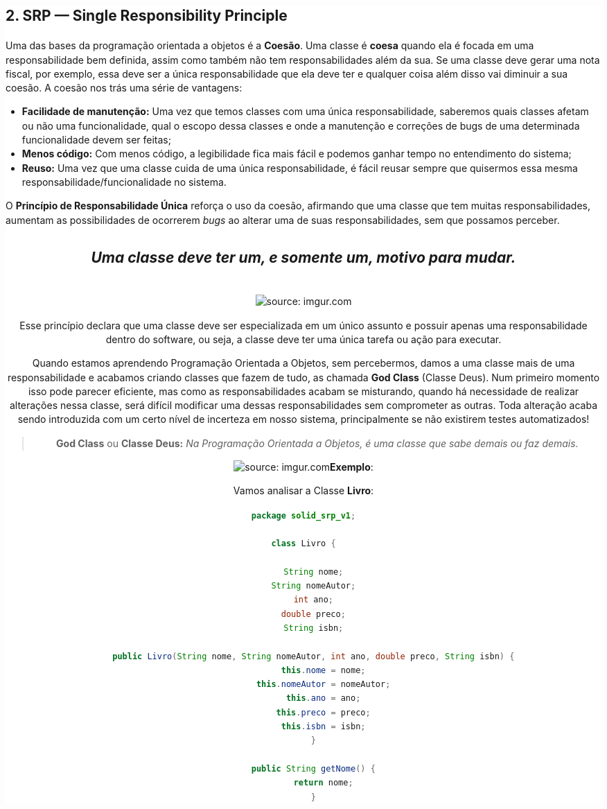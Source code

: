 <h2>2. SRP — Single Responsibility Principle</h2>

Uma das bases da programação orientada a objetos é a **Coesão**. Uma classe é **coesa** quando ela é focada em uma responsabilidade bem definida, assim como também não tem responsabilidades além da sua. Se uma classe deve gerar uma nota fiscal, por exemplo, essa deve ser a única responsabilidade que ela deve ter e qualquer coisa além disso vai diminuir a sua coesão. A coesão nos trás uma série de vantagens:

- **Facilidade de manutenção:** Uma vez que temos classes com uma única responsabilidade, saberemos quais classes afetam ou não uma funcionalidade, qual o escopo dessa classes e onde a manutenção e correções de bugs de uma determinada funcionalidade devem ser feitas;
- **Menos código:** Com menos código, a legibilidade fica mais fácil e podemos ganhar tempo no entendimento do sistema;
- **Reuso:** Uma vez que uma classe cuida de uma única responsabilidade, é fácil reusar sempre que quisermos essa mesma responsabilidade/funcionalidade no sistema.

O **Princípio de Responsabilidade Única** reforça o uso da coesão, afirmando que uma classe que tem muitas responsabilidades, aumentam as possibilidades de ocorrerem *bugs* ao alterar uma de suas responsabilidades, sem que possamos perceber.

<div align="center"><h2><i>Uma classe deve ter um, e somente um, motivo para mudar.</i></h2></div>

<br />

<div align="center"><img src="https://i.imgur.com/A8efp8H.png" title="source: imgur.com"/>

<br />

Esse princípio declara que uma classe deve ser especializada em um único assunto e possuir apenas uma responsabilidade dentro do software, ou seja, a classe deve ter uma única tarefa ou ação para executar.

Quando estamos aprendendo Programação Orientada a Objetos, sem percebermos, damos a uma classe mais de uma responsabilidade e acabamos criando classes que fazem de tudo, as chamada **God Class** (Classe Deus). Num primeiro momento isso pode parecer eficiente, mas como as responsabilidades acabam se misturando, quando há necessidade de realizar alterações nessa classe, será difícil modificar uma dessas responsabilidades sem comprometer as outras. Toda alteração acaba sendo introduzida com um certo nível de incerteza em nosso sistema, principalmente se não existirem testes automatizados!

> **God Class** ou **Classe Deus:** *Na Programação Orientada a Objetos, é uma classe que sabe demais ou faz demais.*

<img src="https://i.imgur.com/AbOL0Uo.png" title="source: imgur.com" width="4%"/>**Exemplo**:

Vamos analisar a Classe **Livro**:

```java
package solid_srp_v1;

class Livro {
	
	String nome;
	String nomeAutor;
	int ano;
	double preco;
	String isbn;

	public Livro(String nome, String nomeAutor, int ano, double preco, String isbn) {
		this.nome = nome;
		this.nomeAutor = nomeAutor;
		this.ano = ano;
		this.preco = preco;
		this.isbn = isbn;
	}

	public String getNome() {
		return nome;
	}
```